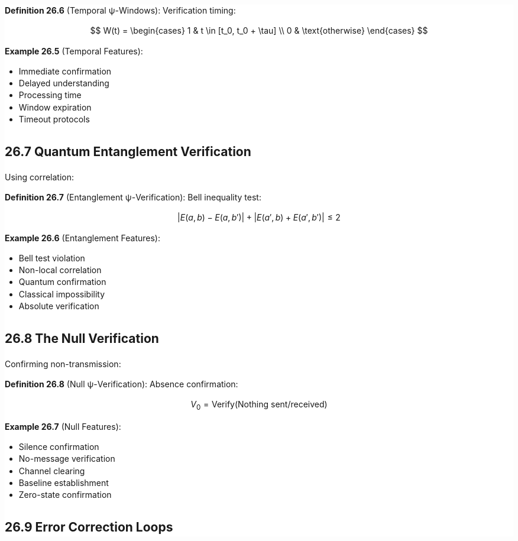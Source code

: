 **Definition 26.6** (Temporal ψ-Windows): Verification timing:

$$
W(t) = \begin{cases}
1 & t \in [t_0, t_0 + \tau] \\
0 & \text{otherwise}
\end{cases}
$$

**Example 26.5** (Temporal Features):

- Immediate confirmation
- Delayed understanding
- Processing time
- Window expiration
- Timeout protocols

## 26.7 Quantum Entanglement Verification

Using correlation:

**Definition 26.7** (Entanglement ψ-Verification): Bell inequality test:

$$
|E(a,b) - E(a,b')| + |E(a',b) + E(a',b')| \leq 2
$$

**Example 26.6** (Entanglement Features):

- Bell test violation
- Non-local correlation
- Quantum confirmation
- Classical impossibility
- Absolute verification

## 26.8 The Null Verification

Confirming non-transmission:

**Definition 26.8** (Null ψ-Verification): Absence confirmation:

$$
V_0 = \text{Verify}(\text{Nothing sent/received})
$$

**Example 26.7** (Null Features):

- Silence confirmation
- No-message verification
- Channel clearing
- Baseline establishment
- Zero-state confirmation

## 26.9 Error Correction Loops
